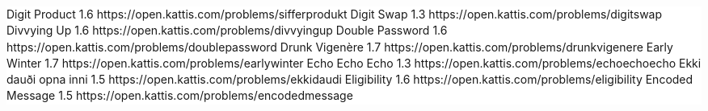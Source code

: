 <tr>
<td>Digit Product</td>
<td>1.6</td>
<td>https://open.kattis.com/problems/sifferprodukt</td>
</tr>

<tr>
<td>Digit Swap</td>
<td>1.3</td>
<td>https://open.kattis.com/problems/digitswap</td>
</tr>

<tr>
<td>Divvying Up</td>
<td>1.6</td>
<td>https://open.kattis.com/problems/divvyingup</td>
</tr>

<tr>
<td>Double Password</td>
<td>1.6</td>
<td>https://open.kattis.com/problems/doublepassword</td>
</tr>

<tr>
<td>Drunk Vigenère</td>
<td>1.7</td>
<td>https://open.kattis.com/problems/drunkvigenere</td>
</tr>

<tr>
<td>Early Winter</td>
<td>1.7</td>
<td>https://open.kattis.com/problems/earlywinter</td>
</tr>

<tr>
<td>Echo Echo Echo</td>
<td>1.3</td>
<td>https://open.kattis.com/problems/echoechoecho</td>
</tr>

<tr>
<td>Ekki dauði opna inni</td>
<td>1.5</td>
<td>https://open.kattis.com/problems/ekkidaudi</td>
</tr>

<tr>
<td>Eligibility</td>
<td>1.6</td>
<td>https://open.kattis.com/problems/eligibility</td>
</tr>

<tr>
<td>Encoded Message</td>
<td>1.5</td>
<td>https://open.kattis.com/problems/encodedmessage</td>
</tr>
